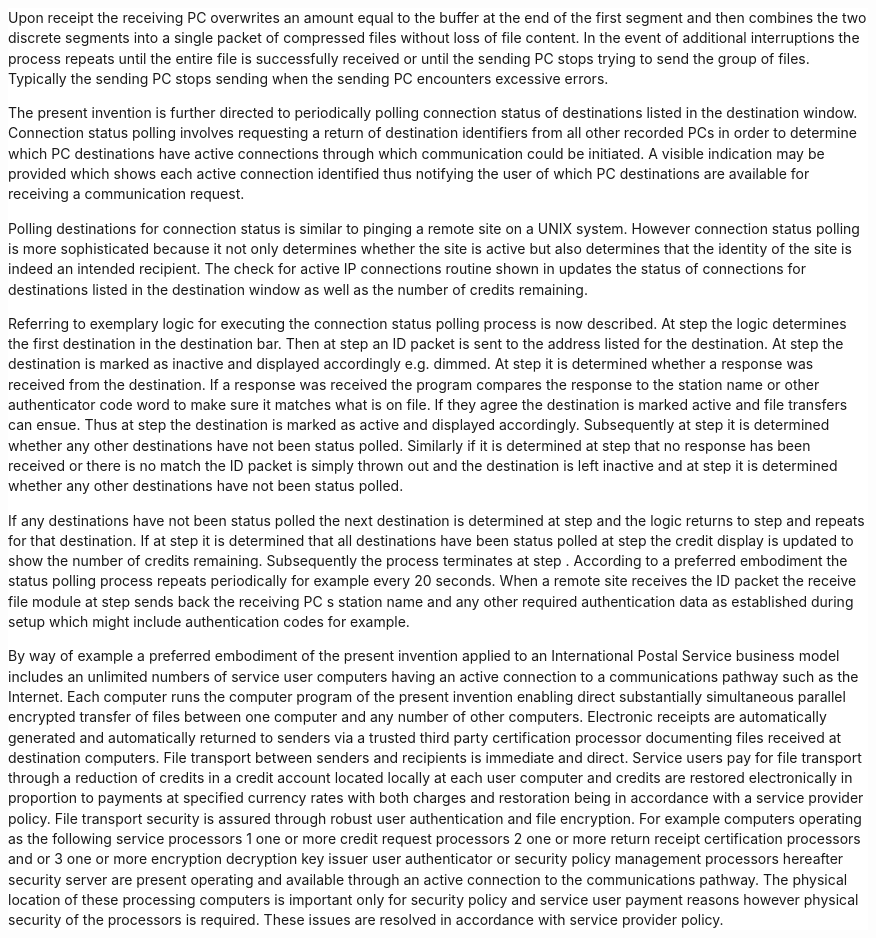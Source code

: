 Upon receipt the receiving PC overwrites an amount equal to the buffer at the end of the first segment and then combines the two discrete segments into a single packet of compressed files without loss of file content. In the event of additional interruptions the process repeats until the entire file is successfully received or until the sending PC stops trying to send the group of files. Typically the sending PC stops sending when the sending PC encounters excessive errors.

The present invention is further directed to periodically polling connection status of destinations listed in the destination window. Connection status polling involves requesting a return of destination identifiers from all other recorded PCs in order to determine which PC destinations have active connections through which communication could be initiated. A visible indication may be provided which shows each active connection identified thus notifying the user of which PC destinations are available for receiving a communication request.

Polling destinations for connection status is similar to pinging a remote site on a UNIX system. However connection status polling is more sophisticated because it not only determines whether the site is active but also determines that the identity of the site is indeed an intended recipient. The check for active IP connections routine shown in updates the status of connections for destinations listed in the destination window as well as the number of credits remaining.

Referring to exemplary logic for executing the connection status polling process is now described. At step the logic determines the first destination in the destination bar. Then at step an ID packet is sent to the address listed for the destination. At step the destination is marked as inactive and displayed accordingly e.g. dimmed. At step it is determined whether a response was received from the destination. If a response was received the program compares the response to the station name or other authenticator code word to make sure it matches what is on file. If they agree the destination is marked active and file transfers can ensue. Thus at step the destination is marked as active and displayed accordingly. Subsequently at step it is determined whether any other destinations have not been status polled. Similarly if it is determined at step that no response has been received or there is no match the ID packet is simply thrown out and the destination is left inactive and at step it is determined whether any other destinations have not been status polled.

If any destinations have not been status polled the next destination is determined at step and the logic returns to step and repeats for that destination. If at step it is determined that all destinations have been status polled at step the credit display is updated to show the number of credits remaining. Subsequently the process terminates at step . According to a preferred embodiment the status polling process repeats periodically for example every 20 seconds. When a remote site receives the ID packet the receive file module at step sends back the receiving PC s station name and any other required authentication data as established during setup which might include authentication codes for example.

By way of example a preferred embodiment of the present invention applied to an International Postal Service business model includes an unlimited numbers of service user computers having an active connection to a communications pathway such as the Internet. Each computer runs the computer program of the present invention enabling direct substantially simultaneous parallel encrypted transfer of files between one computer and any number of other computers. Electronic receipts are automatically generated and automatically returned to senders via a trusted third party certification processor documenting files received at destination computers. File transport between senders and recipients is immediate and direct. Service users pay for file transport through a reduction of credits in a credit account located locally at each user computer and credits are restored electronically in proportion to payments at specified currency rates with both charges and restoration being in accordance with a service provider policy. File transport security is assured through robust user authentication and file encryption. For example computers operating as the following service processors 1 one or more credit request processors 2 one or more return receipt certification processors and or 3 one or more encryption decryption key issuer user authenticator or security policy management processors hereafter security server are present operating and available through an active connection to the communications pathway. The physical location of these processing computers is important only for security policy and service user payment reasons however physical security of the processors is required. These issues are resolved in accordance with service provider policy.
